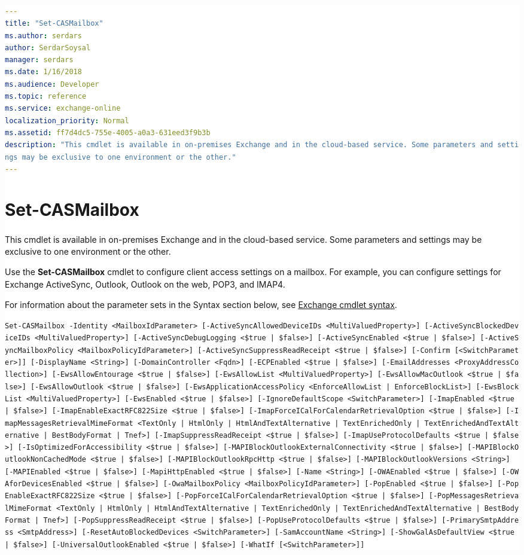 ```yaml
---
title: "Set-CASMailbox"
ms.author: serdars
author: SerdarSoysal
manager: serdars
ms.date: 1/16/2018
ms.audience: Developer
ms.topic: reference
ms.service: exchange-online
localization_priority: Normal
ms.assetid: ff7d4dc5-755e-4005-a0a3-631eed3f9b3b
description: "This cmdlet is available in on-premises Exchange and in the cloud-based service. Some parameters and settings may be exclusive to one environment or the other."
---
```


# Set-CASMailbox

This cmdlet is available in on-premises Exchange and in the cloud-based service. Some parameters and settings may be exclusive to one environment or the other. 
  
Use the **Set-CASMailbox** cmdlet to configure client access settings on a mailbox. For example, you can configure settings for Exchange ActiveSync, Outlook, Outlook on the web, POP3, and IMAP4.
  
For information about the parameter sets in the Syntax section below, see [Exchange cmdlet syntax](https://technet.microsoft.com/library/bb123552.aspx). 
  
```
Set-CASMailbox -Identity <MailboxIdParameter> [-ActiveSyncAllowedDeviceIDs <MultiValuedProperty>] [-ActiveSyncBlockedDeviceIDs <MultiValuedProperty>] [-ActiveSyncDebugLogging <$true | $false>] [-ActiveSyncEnabled <$true | $false>] [-ActiveSyncMailboxPolicy <MailboxPolicyIdParameter>] [-ActiveSyncSuppressReadReceipt <$true | $false>] [-Confirm [<SwitchParameter>]] [-DisplayName <String>] [-DomainController <Fqdn>] [-ECPEnabled <$true | $false>] [-EmailAddresses <ProxyAddressCollection>] [-EwsAllowEntourage <$true | $false>] [-EwsAllowList <MultiValuedProperty>] [-EwsAllowMacOutlook <$true | $false>] [-EwsAllowOutlook <$true | $false>] [-EwsApplicationAccessPolicy <EnforceAllowList | EnforceBlockList>] [-EwsBlockList <MultiValuedProperty>] [-EwsEnabled <$true | $false>] [-IgnoreDefaultScope <SwitchParameter>] [-ImapEnabled <$true | $false>] [-ImapEnableExactRFC822Size <$true | $false>] [-ImapForceICalForCalendarRetrievalOption <$true | $false>] [-ImapMessagesRetrievalMimeFormat <TextOnly | HtmlOnly | HtmlAndTextAlternative | TextEnrichedOnly | TextEnrichedAndTextAlternative | BestBodyFormat | Tnef>] [-ImapSuppressReadReceipt <$true | $false>] [-ImapUseProtocolDefaults <$true | $false>] [-IsOptimizedForAccessibility <$true | $false>] [-MAPIBlockOutlookExternalConnectivity <$true | $false>] [-MAPIBlockOutlookNonCachedMode <$true | $false>] [-MAPIBlockOutlookRpcHttp <$true | $false>] [-MAPIBlockOutlookVersions <String>] [-MAPIEnabled <$true | $false>] [-MapiHttpEnabled <$true | $false>] [-Name <String>] [-OWAEnabled <$true | $false>] [-OWAforDevicesEnabled <$true | $false>] [-OwaMailboxPolicy <MailboxPolicyIdParameter>] [-PopEnabled <$true | $false>] [-PopEnableExactRFC822Size <$true | $false>] [-PopForceICalForCalendarRetrievalOption <$true | $false>] [-PopMessagesRetrievalMimeFormat <TextOnly | HtmlOnly | HtmlAndTextAlternative | TextEnrichedOnly | TextEnrichedAndTextAlternative | BestBodyFormat | Tnef>] [-PopSuppressReadReceipt <$true | $false>] [-PopUseProtocolDefaults <$true | $false>] [-PrimarySmtpAddress <SmtpAddress>] [-ResetAutoBlockedDevices <SwitchParameter>] [-SamAccountName <String>] [-ShowGalAsDefaultView <$true | $false>] [-UniversalOutlookEnabled <$true | $false>] [-WhatIf [<SwitchParameter>]]

```
